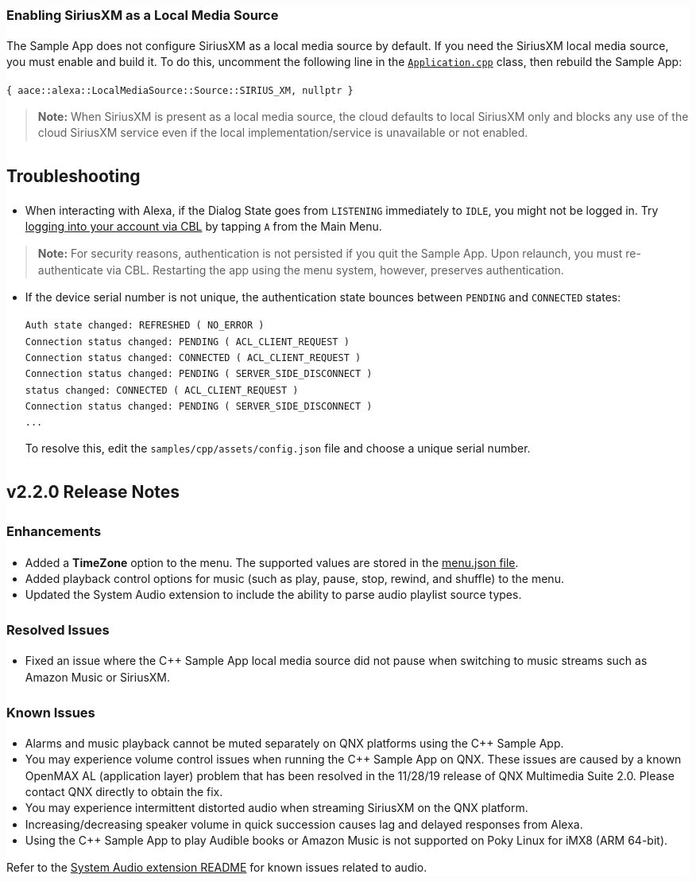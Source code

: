 ### Enabling SiriusXM as a Local Media Source
The Sample App does not configure SiriusXM as a local media source by default. If you need the SiriusXM local media source, you must enable and build it. To do this, uncomment the following line in the [`Application.cpp`](./SampleApp/src/Application.cpp) class, then rebuild the Sample App:

`{ aace::alexa::LocalMediaSource::Source::SIRIUS_XM, nullptr }`

>**Note:** When SiriusXM is present as a local media source, the cloud defaults to local SiriusXM only and blocks any use of the cloud SiriusXM service even if the local implementation/service is unavailable or not enabled. 

## Troubleshooting <a id="troubleshooting"></a>

* When interacting with Alexa, if the Dialog State goes from `LISTENING` immediately to `IDLE`, you might not be logged in. Try [logging into your account via CBL](#authenticating-with-avs-using-code-based-linking-cbl) by tapping `A` from the Main Menu.

 >**Note:** For security reasons, authentication is not persisted if you quit the Sample App.  Upon relaunch, you must re-authenticate via CBL.  Restarting the app using the menu system, however, preserves authentication.

* If the device serial number is not unique, the authentication state bounces between `PENDING` and `CONNECTED` states:

    ```
    Auth state changed: REFRESHED ( NO_ERROR )
    Connection status changed: PENDING ( ACL_CLIENT_REQUEST )
    Connection status changed: CONNECTED ( ACL_CLIENT_REQUEST )
    Connection status changed: PENDING ( SERVER_SIDE_DISCONNECT )
    status changed: CONNECTED ( ACL_CLIENT_REQUEST )
    Connection status changed: PENDING ( SERVER_SIDE_DISCONNECT )
    ...
    ```
    
    To resolve this, edit the `samples/cpp/assets/config.json` file and choose a unique serial number.

## v2.2.0 Release Notes <a id = "v220-release-notes"></a>
### Enhancements
* Added a **TimeZone** option to the menu. The supported values are stored in the [menu.json file](./assets/menu.json).
* Added playback control options for music (such as play, pause, stop, rewind, and shuffle) to the menu.
* Updated the System Audio extension to include the ability to parse audio playlist source types.

### Resolved Issues
* Fixed an issue where the C++ Sample App local media source did not pause when switching to music streams such as Amazon Music or SiriusXM.

### Known Issues
* Alarms and music playback cannot be muted separately on QNX platforms using the C++ Sample App.
* You may experience volume control issues when running the C++ Sample App on QNX. These issues are caused by a known OpenMAX AL (application layer) problem that has been resolved in the 11/28/19 release of QNX Multimedia Suite 2.0. Please contact QNX directly to obtain the fix.
* You may experience intermittent distorted audio when streaming SiriusXM on the QNX platform.
* Increasing/decreasing speaker volume in quick succession causes lag and delayed responses from Alexa.
* Using the C++ Sample App to play Audible books or Amazon Music is not supported on Poky Linux for iMX8 (ARM 64-bit).

Refer to the [System Audio extension README](../../extensions/experimental/system-audio/README.md) for known issues related to audio.